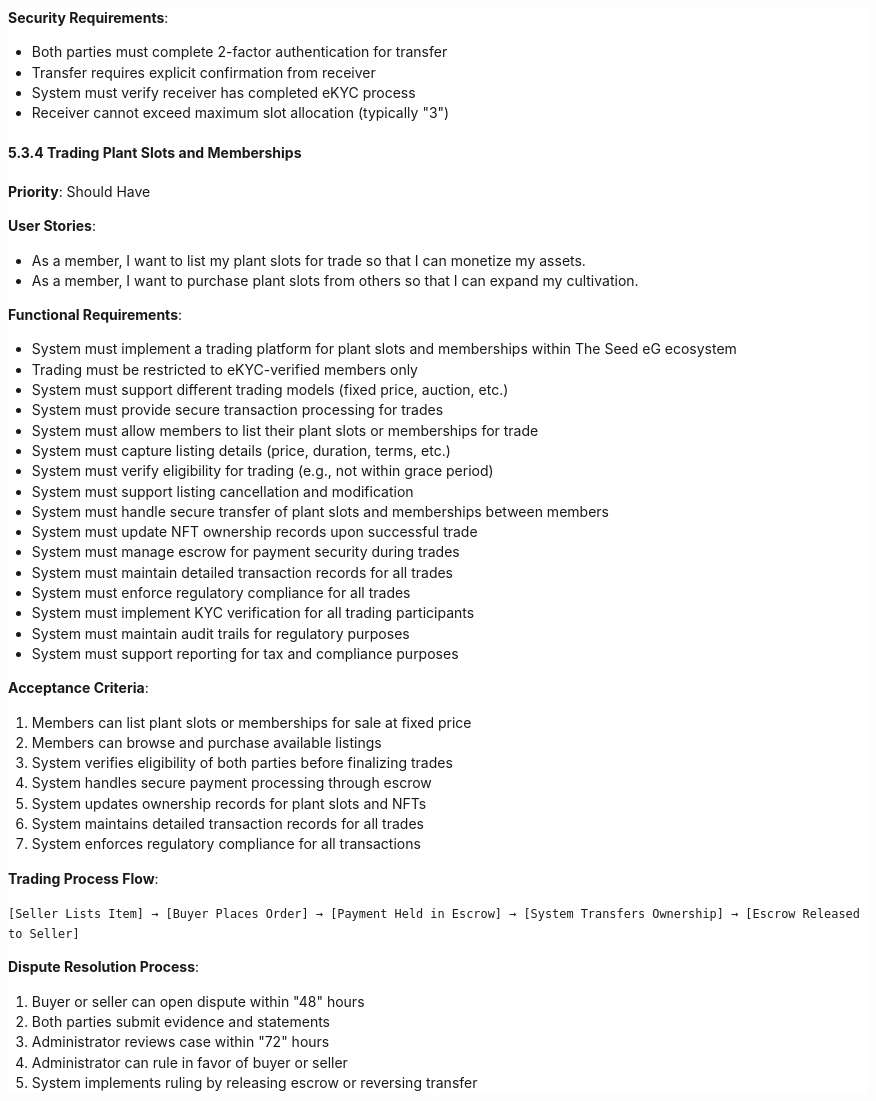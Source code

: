 **Security Requirements**:
- Both parties must complete 2-factor authentication for transfer
- Transfer requires explicit confirmation from receiver
- System must verify receiver has completed eKYC process
- Receiver cannot exceed maximum slot allocation (typically "3")

#### 5.3.4 Trading Plant Slots and Memberships

**Priority**: Should Have

**User Stories**:
- As a member, I want to list my plant slots for trade so that I can monetize my assets.
- As a member, I want to purchase plant slots from others so that I can expand my cultivation.

**Functional Requirements**:
- System must implement a trading platform for plant slots and memberships within The Seed eG ecosystem
- Trading must be restricted to eKYC-verified members only
- System must support different trading models (fixed price, auction, etc.)
- System must provide secure transaction processing for trades
- System must allow members to list their plant slots or memberships for trade
- System must capture listing details (price, duration, terms, etc.)
- System must verify eligibility for trading (e.g., not within grace period)
- System must support listing cancellation and modification
- System must handle secure transfer of plant slots and memberships between members
- System must update NFT ownership records upon successful trade
- System must manage escrow for payment security during trades
- System must maintain detailed transaction records for all trades
- System must enforce regulatory compliance for all trades
- System must implement KYC verification for all trading participants
- System must maintain audit trails for regulatory purposes
- System must support reporting for tax and compliance purposes

**Acceptance Criteria**:
1. Members can list plant slots or memberships for sale at fixed price
2. Members can browse and purchase available listings
3. System verifies eligibility of both parties before finalizing trades
4. System handles secure payment processing through escrow
5. System updates ownership records for plant slots and NFTs
6. System maintains detailed transaction records for all trades
7. System enforces regulatory compliance for all transactions

**Trading Process Flow**:
```
[Seller Lists Item] → [Buyer Places Order] → [Payment Held in Escrow] → [System Transfers Ownership] → [Escrow Released to Seller]
```

**Dispute Resolution Process**:
1. Buyer or seller can open dispute within "48" hours
2. Both parties submit evidence and statements
3. Administrator reviews case within "72" hours
4. Administrator can rule in favor of buyer or seller
5. System implements ruling by releasing escrow or reversing transfer
